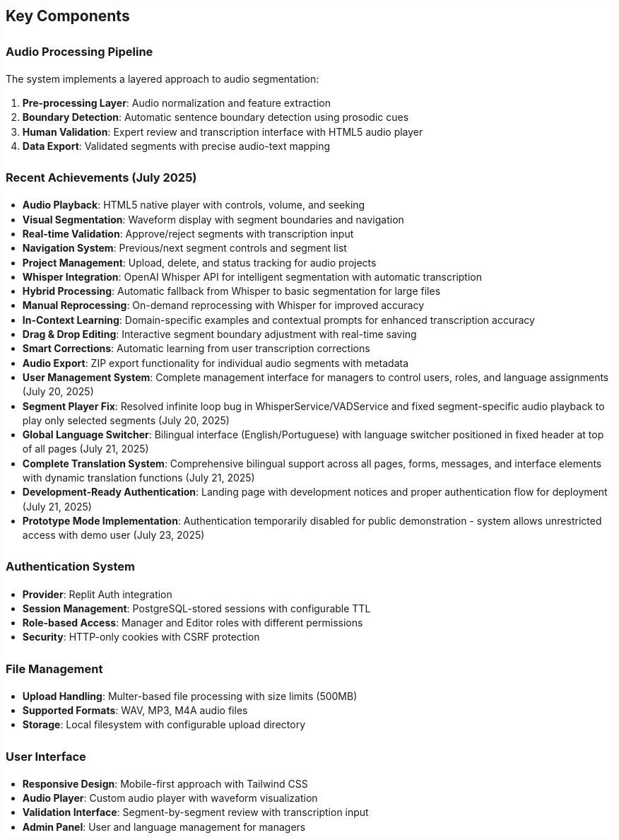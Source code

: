 ## Key Components

### Audio Processing Pipeline
The system implements a layered approach to audio segmentation:

1. **Pre-processing Layer**: Audio normalization and feature extraction
2. **Boundary Detection**: Automatic sentence boundary detection using prosodic cues
3. **Human Validation**: Expert review and transcription interface with HTML5 audio player
4. **Data Export**: Validated segments with precise audio-text mapping

### Recent Achievements (July 2025)
- **Audio Playback**: HTML5 native player with controls, volume, and seeking
- **Visual Segmentation**: Waveform display with segment boundaries and navigation
- **Real-time Validation**: Approve/reject segments with transcription input
- **Navigation System**: Previous/next segment controls and segment list
- **Project Management**: Upload, delete, and status tracking for audio projects
- **Whisper Integration**: OpenAI Whisper API for intelligent segmentation with automatic transcription
- **Hybrid Processing**: Automatic fallback from Whisper to basic segmentation for large files
- **Manual Reprocessing**: On-demand reprocessing with Whisper for improved accuracy
- **In-Context Learning**: Domain-specific examples and contextual prompts for enhanced transcription accuracy
- **Drag & Drop Editing**: Interactive segment boundary adjustment with real-time saving
- **Smart Corrections**: Automatic learning from user transcription corrections
- **Audio Export**: ZIP export functionality for individual audio segments with metadata
- **User Management System**: Complete management interface for managers to control users, roles, and language assignments (July 20, 2025)
- **Segment Player Fix**: Resolved infinite loop bug in WhisperService/VADService and fixed segment-specific audio playback to play only selected segments (July 20, 2025)
- **Global Language Switcher**: Bilingual interface (English/Portuguese) with language switcher positioned in fixed header at top of all pages (July 21, 2025)
- **Complete Translation System**: Comprehensive bilingual support across all pages, forms, messages, and interface elements with dynamic translation functions (July 21, 2025)
- **Development-Ready Authentication**: Landing page with development notices and proper authentication flow for deployment (July 21, 2025)
- **Prototype Mode Implementation**: Authentication temporarily disabled for public demonstration - system allows unrestricted access with demo user (July 23, 2025)

### Authentication System
- **Provider**: Replit Auth integration
- **Session Management**: PostgreSQL-stored sessions with configurable TTL
- **Role-based Access**: Manager and Editor roles with different permissions
- **Security**: HTTP-only cookies with CSRF protection

### File Management
- **Upload Handling**: Multer-based file processing with size limits (500MB)
- **Supported Formats**: WAV, MP3, M4A audio files
- **Storage**: Local filesystem with configurable upload directory

### User Interface
- **Responsive Design**: Mobile-first approach with Tailwind CSS
- **Audio Player**: Custom audio player with waveform visualization
- **Validation Interface**: Segment-by-segment review with transcription input
- **Admin Panel**: User and language management for managers
